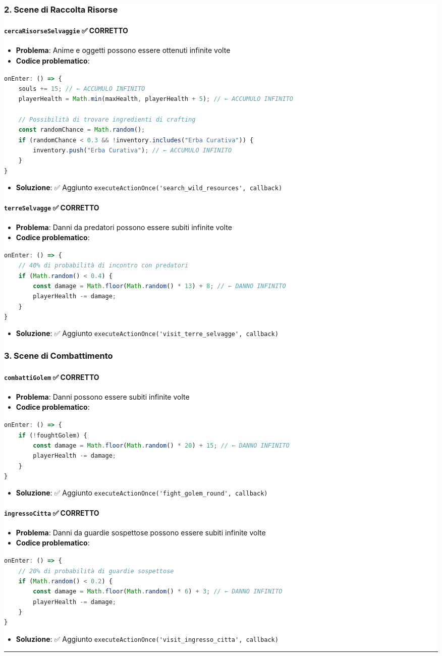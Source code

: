 ### **2. Scene di Raccolta Risorse**

#### **`cercaRisorseSelvaggie`** ✅ **CORRETTO**
- **Problema**: Anime e oggetti possono essere ottenuti infinite volte
- **Codice problematico**:
```javascript
onEnter: () => {
    souls += 15; // ← ACCUMULO INFINITO
    playerHealth = Math.min(maxHealth, playerHealth + 5); // ← ACCUMULO INFINITO
    
    // Possibilità di trovare ingredienti di crafting
    const randomChance = Math.random();
    if (randomChance < 0.3 && !inventory.includes("Erba Curativa")) {
        inventory.push("Erba Curativa"); // ← ACCUMULO INFINITO
    }
}
```
- **Soluzione**: ✅ Aggiunto `executeActionOnce('search_wild_resources', callback)`

#### **`terreSelvagge`** ✅ **CORRETTO**
- **Problema**: Danni da predatori possono essere subiti infinite volte
- **Codice problematico**:
```javascript
onEnter: () => {
    // 40% di probabilità di incontro con predatori
    if (Math.random() < 0.4) {
        const damage = Math.floor(Math.random() * 13) + 8; // ← DANNO INFINITO
        playerHealth -= damage;
    }
}
```
- **Soluzione**: ✅ Aggiunto `executeActionOnce('visit_terre_selvagge', callback)`

### **3. Scene di Combattimento**

#### **`combattiGolem`** ✅ **CORRETTO**
- **Problema**: Danni possono essere subiti infinite volte
- **Codice problematico**:
```javascript
onEnter: () => {
    if (!foughtGolem) {
        const damage = Math.floor(Math.random() * 20) + 15; // ← DANNO INFINITO
        playerHealth -= damage;
    }
}
```
- **Soluzione**: ✅ Aggiunto `executeActionOnce('fight_golem_round', callback)`

#### **`ingressoCitta`** ✅ **CORRETTO**
- **Problema**: Danni da guardie sospettose possono essere subiti infinite volte
- **Codice problematico**:
```javascript
onEnter: () => {
    // 20% di probabilità di guardie sospettose
    if (Math.random() < 0.2) {
        const damage = Math.floor(Math.random() * 6) + 3; // ← DANNO INFINITO
        playerHealth -= damage;
    }
}
```
- **Soluzione**: ✅ Aggiunto `executeActionOnce('visit_ingresso_citta', callback)`

---